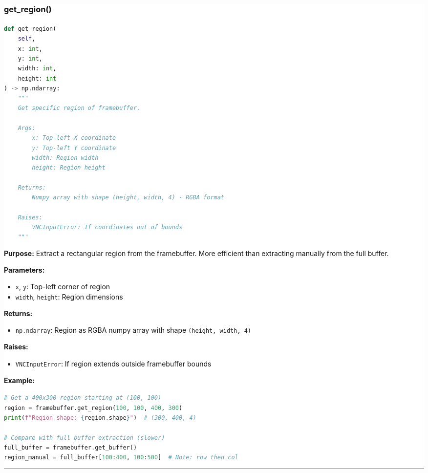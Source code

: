 
### get_region()

```python
def get_region(
    self,
    x: int,
    y: int,
    width: int,
    height: int
) -> np.ndarray:
    """
    Get specific region of framebuffer.
    
    Args:
        x: Top-left X coordinate
        y: Top-left Y coordinate
        width: Region width
        height: Region height
        
    Returns:
        Numpy array with shape (height, width, 4) - RGBA format
        
    Raises:
        VNCInputError: If coordinates out of bounds
    """
```

**Purpose:**
Extract a rectangular region from the framebuffer. More efficient than extracting manually from the full buffer.

**Parameters:**
- `x`, `y`: Top-left corner of region
- `width`, `height`: Region dimensions

**Returns:**
- `np.ndarray`: Region as RGBA numpy array with shape `(height, width, 4)`

**Raises:**
- `VNCInputError`: If region extends outside framebuffer bounds

**Example:**
```python
# Get a 400x300 region starting at (100, 100)
region = framebuffer.get_region(100, 100, 400, 300)
print(f"Region shape: {region.shape}")  # (300, 400, 4)

# Compare with full buffer extraction (slower)
full_buffer = framebuffer.get_buffer()
region_manual = full_buffer[100:400, 100:500]  # Note: row then col
```

---
